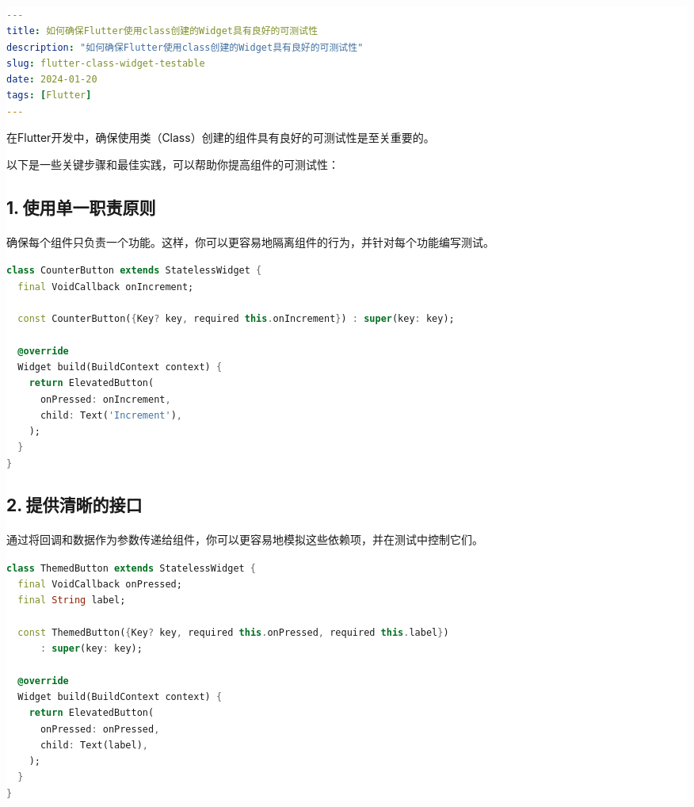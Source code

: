 ```yaml
---
title: 如何确保Flutter使用class创建的Widget具有良好的可测试性
description: "如何确保Flutter使用class创建的Widget具有良好的可测试性"
slug: flutter-class-widget-testable
date: 2024-01-20
tags: [Flutter]
---
```


在Flutter开发中，确保使用类（Class）创建的组件具有良好的可测试性是至关重要的。



以下是一些关键步骤和最佳实践，可以帮助你提高组件的可测试性：

## 1. 使用单一职责原则

确保每个组件只负责一个功能。这样，你可以更容易地隔离组件的行为，并针对每个功能编写测试。

```dart
class CounterButton extends StatelessWidget {
  final VoidCallback onIncrement;

  const CounterButton({Key? key, required this.onIncrement}) : super(key: key);

  @override
  Widget build(BuildContext context) {
    return ElevatedButton(
      onPressed: onIncrement,
      child: Text('Increment'),
    );
  }
}
```

## 2. 提供清晰的接口

通过将回调和数据作为参数传递给组件，你可以更容易地模拟这些依赖项，并在测试中控制它们。

```dart
class ThemedButton extends StatelessWidget {
  final VoidCallback onPressed;
  final String label;

  const ThemedButton({Key? key, required this.onPressed, required this.label})
      : super(key: key);

  @override
  Widget build(BuildContext context) {
    return ElevatedButton(
      onPressed: onPressed,
      child: Text(label),
    );
  }
}
```
